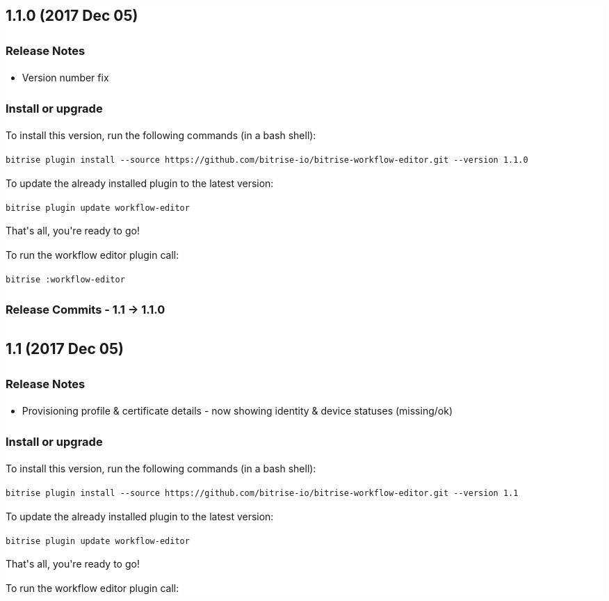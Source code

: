 
## 1.1.0 (2017 Dec 05)

### Release Notes

* Version number fix

### Install or upgrade

To install this version, run the following commands (in a bash shell):

```
bitrise plugin install --source https://github.com/bitrise-io/bitrise-workflow-editor.git --version 1.1.0
```

To update the already installed plugin to the latest version:

```
bitrise plugin update workflow-editor
```

That's all, you're ready to go!

To run the workflow editor plugin call:

```
bitrise :workflow-editor
```

### Release Commits - 1.1 -> 1.1.0



## 1.1 (2017 Dec 05)

### Release Notes

* Provisioning profile & certificate details - now showing identity & device statuses (missing/ok)

### Install or upgrade

To install this version, run the following commands (in a bash shell):

```
bitrise plugin install --source https://github.com/bitrise-io/bitrise-workflow-editor.git --version 1.1
```

To update the already installed plugin to the latest version:

```
bitrise plugin update workflow-editor
```

That's all, you're ready to go!

To run the workflow editor plugin call:
